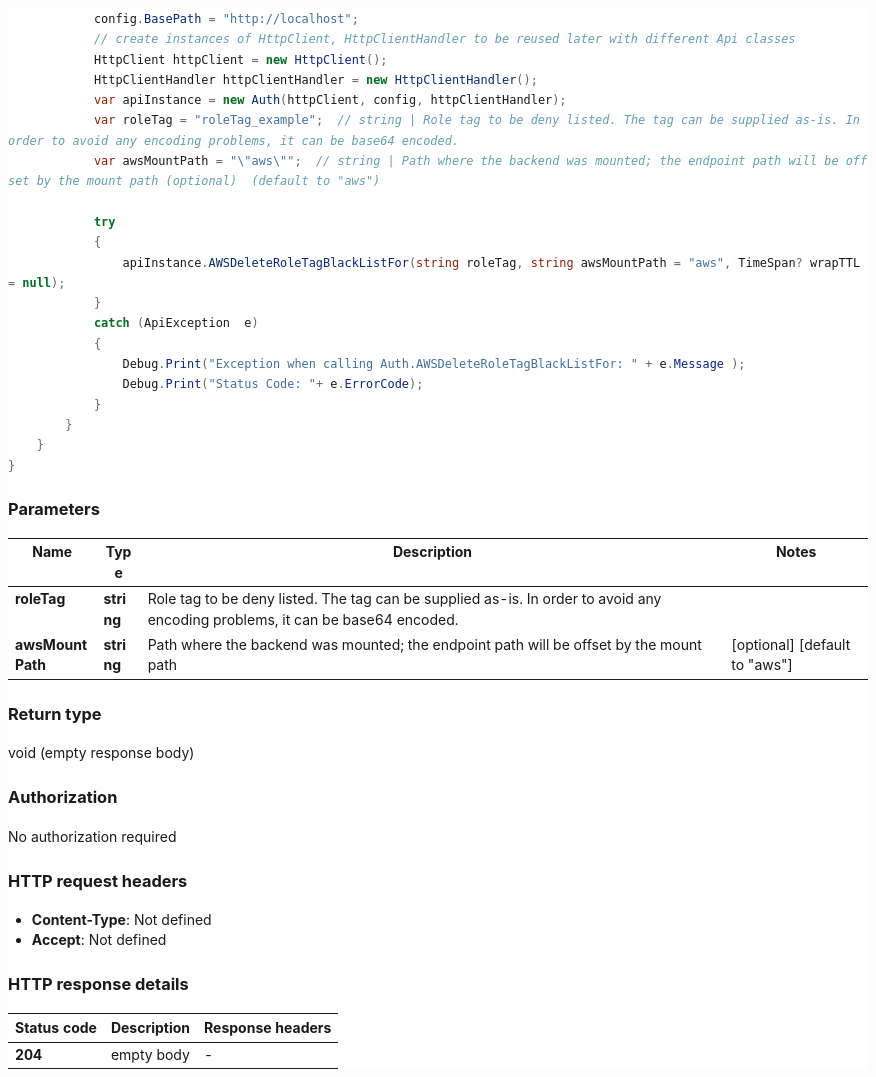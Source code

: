 ```csharp
            config.BasePath = "http://localhost";
            // create instances of HttpClient, HttpClientHandler to be reused later with different Api classes
            HttpClient httpClient = new HttpClient();
            HttpClientHandler httpClientHandler = new HttpClientHandler();
            var apiInstance = new Auth(httpClient, config, httpClientHandler);
            var roleTag = "roleTag_example";  // string | Role tag to be deny listed. The tag can be supplied as-is. In order to avoid any encoding problems, it can be base64 encoded.
            var awsMountPath = "\"aws\"";  // string | Path where the backend was mounted; the endpoint path will be offset by the mount path (optional)  (default to "aws")

            try
            {
                apiInstance.AWSDeleteRoleTagBlackListFor(string roleTag, string awsMountPath = "aws", TimeSpan? wrapTTL = null);
            }
            catch (ApiException  e)
            {
                Debug.Print("Exception when calling Auth.AWSDeleteRoleTagBlackListFor: " + e.Message );
                Debug.Print("Status Code: "+ e.ErrorCode);
            }
        }
    }
}
```

### Parameters

Name | Type | Description  | Notes
------------- | ------------- | ------------- | -------------
 **roleTag** | **string**| Role tag to be deny listed. The tag can be supplied as-is. In order to avoid any encoding problems, it can be base64 encoded. | 
 **awsMountPath** | **string**| Path where the backend was mounted; the endpoint path will be offset by the mount path | [optional] [default to &quot;aws&quot;]

### Return type

void (empty response body)

### Authorization

No authorization required

### HTTP request headers

 - **Content-Type**: Not defined
 - **Accept**: Not defined


### HTTP response details
| Status code | Description | Response headers |
|-------------|-------------|------------------|
| **204** | empty body |  -  |
